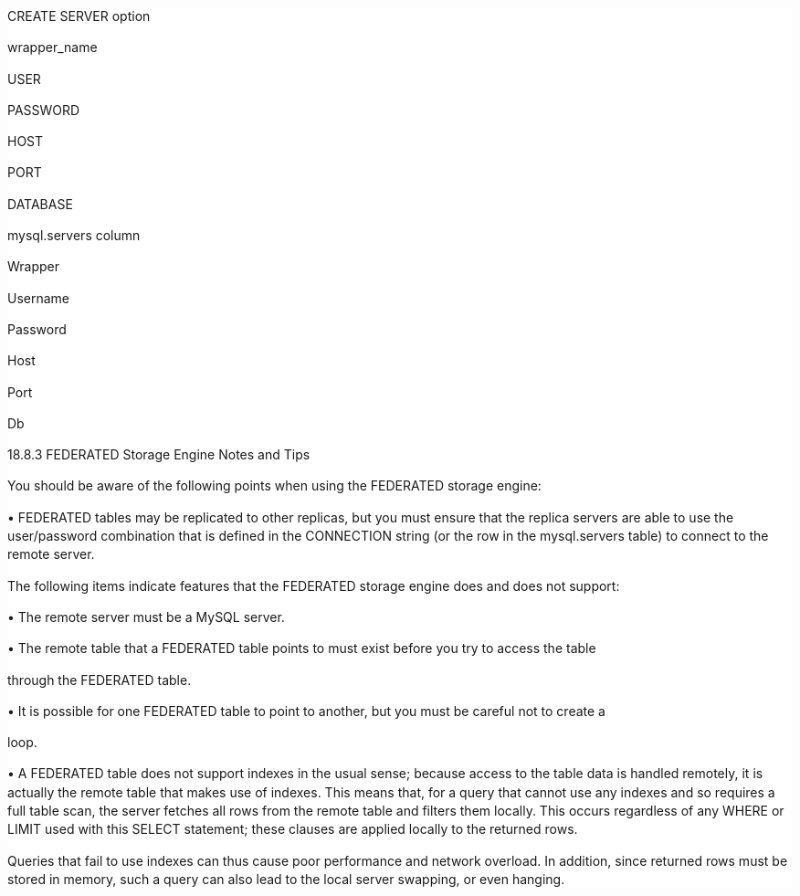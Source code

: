 CREATE SERVER
option

wrapper_name

USER

PASSWORD

HOST

PORT

DATABASE

mysql.servers
column

Wrapper

Username

Password

Host

Port

Db

18.8.3 FEDERATED Storage Engine Notes and Tips

You should be aware of the following points when using the FEDERATED storage engine:

• FEDERATED tables may be replicated to other replicas, but you must ensure that the replica servers
are able to use the user/password combination that is defined in the CONNECTION string (or the row
in the mysql.servers table) to connect to the remote server.

The following items indicate features that the FEDERATED storage engine does and does not support:

• The remote server must be a MySQL server.

• The remote table that a FEDERATED table points to must exist before you try to access the table

through the FEDERATED table.

• It is possible for one FEDERATED table to point to another, but you must be careful not to create a

loop.

• A FEDERATED table does not support indexes in the usual sense; because access to the table data
is handled remotely, it is actually the remote table that makes use of indexes. This means that, for a
query that cannot use any indexes and so requires a full table scan, the server fetches all rows from
the remote table and filters them locally. This occurs regardless of any WHERE or LIMIT used with
this SELECT statement; these clauses are applied locally to the returned rows.

Queries that fail to use indexes can thus cause poor performance and network overload. In addition,
since returned rows must be stored in memory, such a query can also lead to the local server
swapping, or even hanging.
